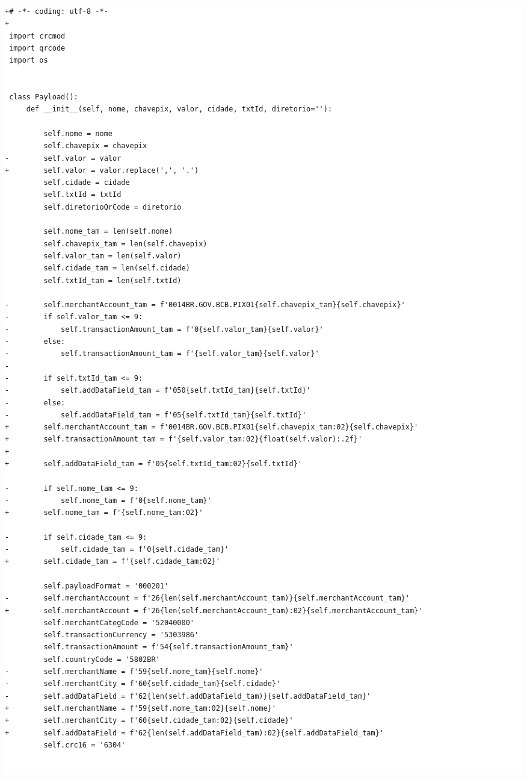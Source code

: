 ```
+# -*- coding: utf-8 -*-
+
 import crcmod
 import qrcode
 import os
 
 
 class Payload():
     def __init__(self, nome, chavepix, valor, cidade, txtId, diretorio=''):
         
         self.nome = nome
         self.chavepix = chavepix
-        self.valor = valor
+        self.valor = valor.replace(',', '.')
         self.cidade = cidade
         self.txtId = txtId
         self.diretorioQrCode = diretorio
 
         self.nome_tam = len(self.nome)
         self.chavepix_tam = len(self.chavepix)
         self.valor_tam = len(self.valor)
         self.cidade_tam = len(self.cidade)
         self.txtId_tam = len(self.txtId)
 
-        self.merchantAccount_tam = f'0014BR.GOV.BCB.PIX01{self.chavepix_tam}{self.chavepix}'
-        if self.valor_tam <= 9:
-            self.transactionAmount_tam = f'0{self.valor_tam}{self.valor}'
-        else:
-            self.transactionAmount_tam = f'{self.valor_tam}{self.valor}'
-
-        if self.txtId_tam <= 9:
-            self.addDataField_tam = f'050{self.txtId_tam}{self.txtId}'
-        else:
-            self.addDataField_tam = f'05{self.txtId_tam}{self.txtId}'
+        self.merchantAccount_tam = f'0014BR.GOV.BCB.PIX01{self.chavepix_tam:02}{self.chavepix}'
+        self.transactionAmount_tam = f'{self.valor_tam:02}{float(self.valor):.2f}'
+
+        self.addDataField_tam = f'05{self.txtId_tam:02}{self.txtId}'
 
-        if self.nome_tam <= 9:
-            self.nome_tam = f'0{self.nome_tam}'
+        self.nome_tam = f'{self.nome_tam:02}'
 
-        if self.cidade_tam <= 9:
-            self.cidade_tam = f'0{self.cidade_tam}'
+        self.cidade_tam = f'{self.cidade_tam:02}'
 
         self.payloadFormat = '000201'
-        self.merchantAccount = f'26{len(self.merchantAccount_tam)}{self.merchantAccount_tam}'
+        self.merchantAccount = f'26{len(self.merchantAccount_tam):02}{self.merchantAccount_tam}'
         self.merchantCategCode = '52040000'
         self.transactionCurrency = '5303986'
         self.transactionAmount = f'54{self.transactionAmount_tam}'
         self.countryCode = '5802BR'
-        self.merchantName = f'59{self.nome_tam}{self.nome}'
-        self.merchantCity = f'60{self.cidade_tam}{self.cidade}'
-        self.addDataField = f'62{len(self.addDataField_tam)}{self.addDataField_tam}'
+        self.merchantName = f'59{self.nome_tam:02}{self.nome}'
+        self.merchantCity = f'60{self.cidade_tam:02}{self.cidade}'
+        self.addDataField = f'62{len(self.addDataField_tam):02}{self.addDataField_tam}'
         self.crc16 = '6304'
 
   
```